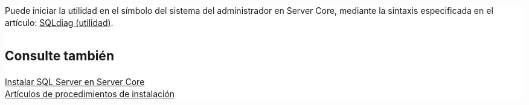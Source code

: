  Puede iniciar la utilidad en el símbolo del sistema del administrador en Server Core, mediante la sintaxis especificada en el artículo: [SQLdiag (utilidad)](../../tools/sqldiag-utility.md).  
  
## <a name="see-also"></a>Consulte también  
 [Instalar SQL Server en Server Core](../../database-engine/install-windows/install-sql-server-on-server-core.md)   
 [Artículos de procedimientos de instalación](/previous-versions/sql/)  
  
